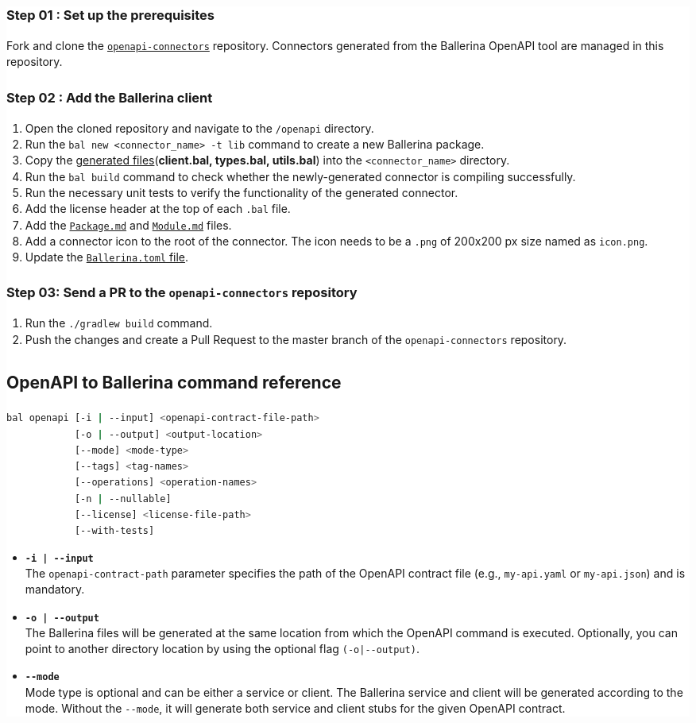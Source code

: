 ### **Step 01 :** Set up the prerequisites 

Fork and clone the [`openapi-connectors`](https://github.com/ballerina-platform/openapi-connectors) repository. Connectors generated from the Ballerina OpenAPI tool are managed in this repository.

### **Step 02 :** Add the Ballerina client
1. Open the cloned repository and navigate to the `/openapi` directory.
2. Run the `bal new <connector_name> -t lib` command to create a new Ballerina package. 
3. Copy the [generated files](#generate-a-ballerina-client-from-an-openapi-definition)(**client.bal, types.bal, utils.bal**) into the `<connector_name>` directory. 
4. Run the `bal build` command to check whether the newly-generated connector is compiling successfully. 
5. Run the necessary unit tests to verify the functionality of the generated connector. 
6. Add the license header at the top of each `.bal` file. 
7. Add the [`Package.md`](https://github.com/ballerina-platform/ballerina-extended-library/discussions/77) and [`Module.md`](https://github.com/ballerina-platform/ballerina-extended-library/discussions/78) files.
8. Add a connector icon to the root of the connector. The icon needs to be a `.png` of 200x200 px size named as `icon.png`. 
9. Update the [`Ballerina.toml` file](https://github.com/ballerina-platform/ballerina-extended-library/discussions/72).

### **Step 03:** Send a PR to the `openapi-connectors` repository
1. Run the `./gradlew build` command. 
2. Push the changes and create a Pull Request to the master branch of the `openapi-connectors` repository.

## OpenAPI to Ballerina command reference
```bash
bal openapi [-i | --input] <openapi-contract-file-path> 
            [-o | --output] <output-location>
            [--mode] <mode-type>
            [--tags] <tag-names> 
            [--operations] <operation-names> 
            [-n | --nullable]
            [--license] <license-file-path> 
            [--with-tests]
```

- **`-i | --input`**<br/>
  The `openapi-contract-path` parameter specifies the path of the OpenAPI contract file (e.g., `my-api.yaml` or `my-api.json`) and is mandatory.<br/>

- **`-o | --output`**<br/>
  The Ballerina files will be generated at the same location from which the OpenAPI command is executed. Optionally, you can point to another directory location by using the optional flag `(-o|--output)`.<br/>

- **`--mode`**<br/>
  Mode type is optional and can be either a service or client. The Ballerina service and client will be generated according to the mode. Without the `--mode`, it will generate both service and client stubs for the given OpenAPI contract.<br/>
